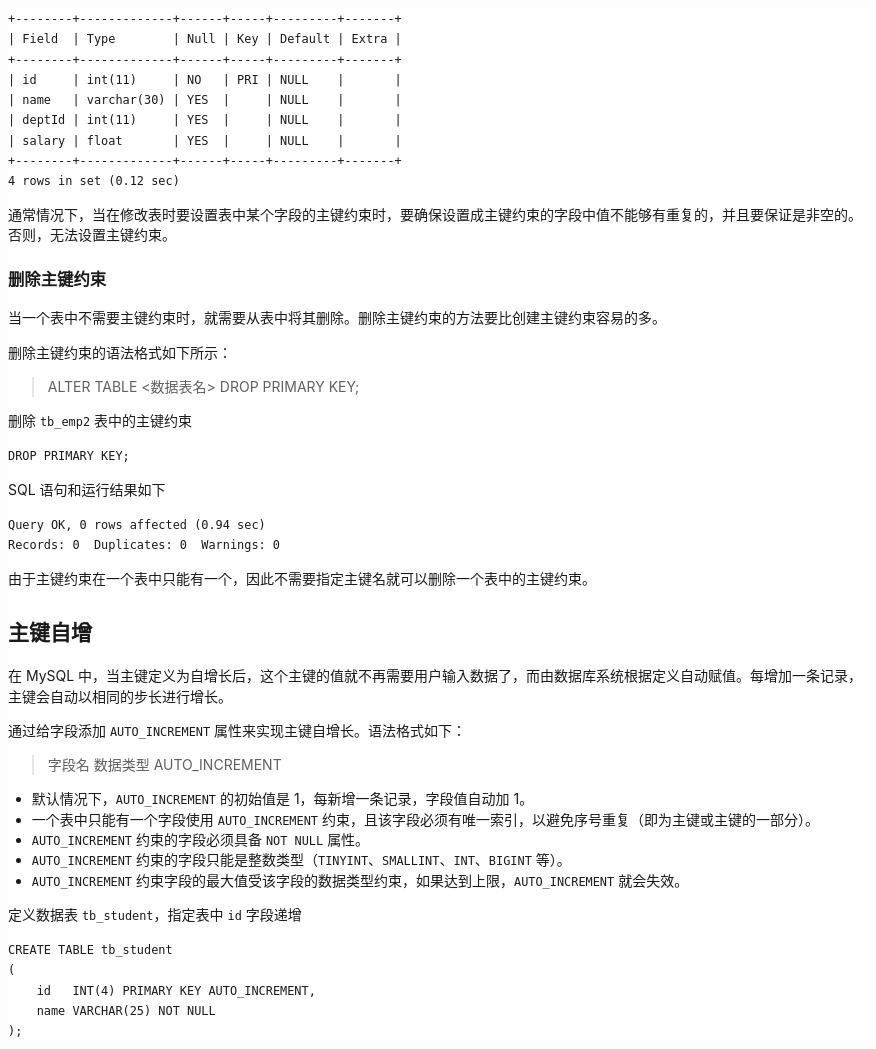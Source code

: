 ```shell
+--------+-------------+------+-----+---------+-------+
| Field  | Type        | Null | Key | Default | Extra |
+--------+-------------+------+-----+---------+-------+
| id     | int(11)     | NO   | PRI | NULL    |       |
| name   | varchar(30) | YES  |     | NULL    |       |
| deptId | int(11)     | YES  |     | NULL    |       |
| salary | float       | YES  |     | NULL    |       |
+--------+-------------+------+-----+---------+-------+
4 rows in set (0.12 sec)
```

通常情况下，当在修改表时要设置表中某个字段的主键约束时，要确保设置成主键约束的字段中值不能够有重复的，并且要保证是非空的。否则，无法设置主键约束。

### 删除主键约束

当一个表中不需要主键约束时，就需要从表中将其删除。删除主键约束的方法要比创建主键约束容易的多。

删除主键约束的语法格式如下所示：

> ALTER TABLE <数据表名> DROP PRIMARY KEY;

删除 `tb_emp2` 表中的主键约束

```MYSQL
DROP PRIMARY KEY;
```

SQL 语句和运行结果如下

```shell
Query OK, 0 rows affected (0.94 sec)
Records: 0  Duplicates: 0  Warnings: 0
```

由于主键约束在一个表中只能有一个，因此不需要指定主键名就可以删除一个表中的主键约束。

## 主键自增

在 MySQL 中，当主键定义为自增长后，这个主键的值就不再需要用户输入数据了，而由数据库系统根据定义自动赋值。每增加一条记录，主键会自动以相同的步长进行增长。

通过给字段添加 `AUTO_INCREMENT` 属性来实现主键自增长。语法格式如下：

> 字段名 数据类型 AUTO_INCREMENT

- 默认情况下，`AUTO_INCREMENT` 的初始值是 1，每新增一条记录，字段值自动加 1。
- 一个表中只能有一个字段使用 `AUTO_INCREMENT` 约束，且该字段必须有唯一索引，以避免序号重复（即为主键或主键的一部分）。
- `AUTO_INCREMENT` 约束的字段必须具备 `NOT NULL` 属性。
- `AUTO_INCREMENT` 约束的字段只能是整数类型（`TINYINT`、`SMALLINT`、`INT`、`BIGINT` 等）。
- `AUTO_INCREMENT` 约束字段的最大值受该字段的数据类型约束，如果达到上限，`AUTO_INCREMENT` 就会失效。

定义数据表 `tb_student`，指定表中 `id` 字段递增

```mysql
CREATE TABLE tb_student
(
    id   INT(4) PRIMARY KEY AUTO_INCREMENT,
    name VARCHAR(25) NOT NULL
);
```

